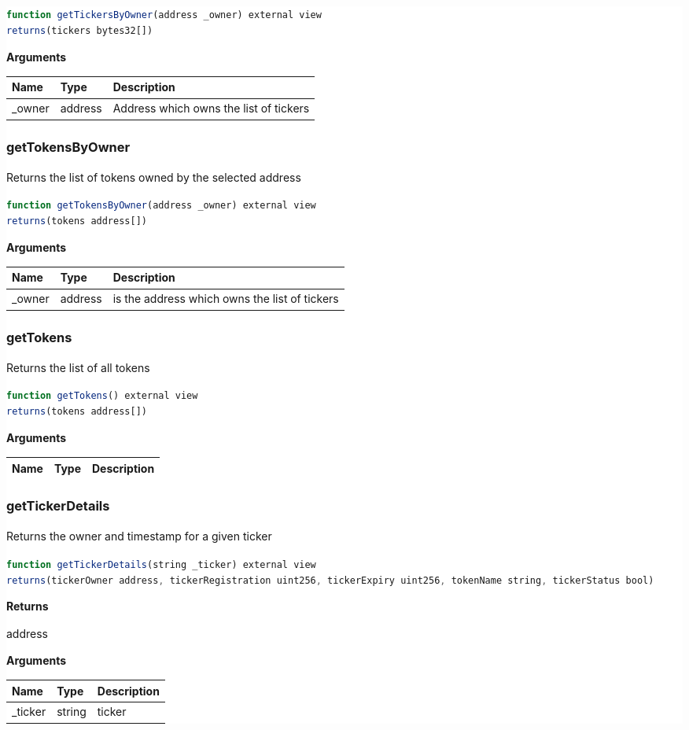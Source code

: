 ```javascript
function getTickersByOwner(address _owner) external view
returns(tickers bytes32[])
```

**Arguments**

| Name | Type | Description |
| :--- | :--- | :--- |
| \_owner | address | Address which owns the list of tickers |

### getTokensByOwner

Returns the list of tokens owned by the selected address

```javascript
function getTokensByOwner(address _owner) external view
returns(tokens address[])
```

**Arguments**

| Name | Type | Description |
| :--- | :--- | :--- |
| \_owner | address | is the address which owns the list of tickers |

### getTokens

Returns the list of all tokens

```javascript
function getTokens() external view
returns(tokens address[])
```

**Arguments**

| Name | Type | Description |
| :--- | :--- | :--- |


### getTickerDetails

Returns the owner and timestamp for a given ticker

```javascript
function getTickerDetails(string _ticker) external view
returns(tickerOwner address, tickerRegistration uint256, tickerExpiry uint256, tokenName string, tickerStatus bool)
```

**Returns**

address

**Arguments**

| Name | Type | Description |
| :--- | :--- | :--- |
| \_ticker | string | ticker |
